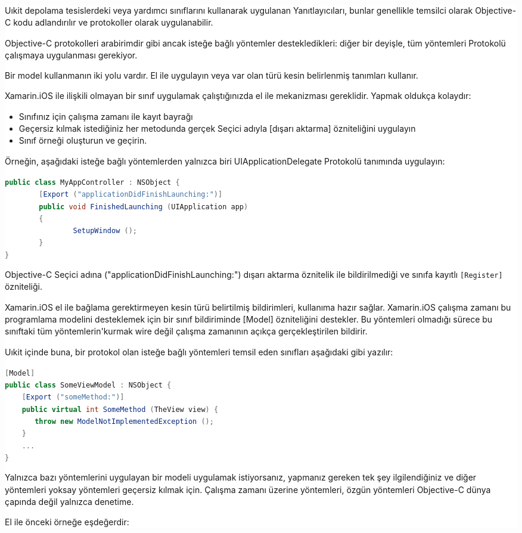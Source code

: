 Uıkit depolama tesislerdeki veya yardımcı sınıflarını kullanarak uygulanan Yanıtlayıcıları, bunlar genellikle temsilci olarak Objective-C kodu adlandırılır ve protokoller olarak uygulanabilir.

Objective-C protokolleri arabirimdir gibi ancak isteğe bağlı yöntemler destekledikleri: diğer bir deyişle, tüm yöntemleri Protokolü çalışmaya uygulanması gerekiyor.

Bir model kullanmanın iki yolu vardır. El ile uygulayın veya var olan türü kesin belirlenmiş tanımları kullanır.


Xamarin.iOS ile ilişkili olmayan bir sınıf uygulamak çalıştığınızda el ile mekanizması gereklidir. Yapmak oldukça kolaydır:

-  Sınıfınız için çalışma zamanı ile kayıt bayrağı
-  Geçersiz kılmak istediğiniz her metodunda gerçek Seçici adıyla [dışarı aktarma] özniteliğini uygulayın
-  Sınıf örneği oluşturun ve geçirin.

Örneğin, aşağıdaki isteğe bağlı yöntemlerden yalnızca biri UIApplicationDelegate Protokolü tanımında uygulayın:

```csharp
public class MyAppController : NSObject {
        [Export ("applicationDidFinishLaunching:")]
        public void FinishedLaunching (UIApplication app)
        {
                SetupWindow ();
        }
}
```

Objective-C Seçici adına ("applicationDidFinishLaunching:") dışarı aktarma öznitelik ile bildirilmediği ve sınıfa kayıtlı `[Register]` özniteliği.

Xamarin.iOS el ile bağlama gerektirmeyen kesin türü belirtilmiş bildirimleri, kullanıma hazır sağlar. Xamarin.iOS çalışma zamanı bu programlama modelini desteklemek için bir sınıf bildiriminde [Model] özniteliğini destekler. Bu yöntemleri olmadığı sürece bu sınıftaki tüm yöntemlerin'kurmak wire değil çalışma zamanının açıkça gerçekleştirilen bildirir.

Uıkit içinde buna, bir protokol olan isteğe bağlı yöntemleri temsil eden sınıfları aşağıdaki gibi yazılır:

```csharp
[Model]
public class SomeViewModel : NSObject {
    [Export ("someMethod:")]
    public virtual int SomeMethod (TheView view) {
       throw new ModelNotImplementedException ();
    }
    ...
}
```

Yalnızca bazı yöntemlerini uygulayan bir modeli uygulamak istiyorsanız, yapmanız gereken tek şey ilgilendiğiniz ve diğer yöntemleri yoksay yöntemleri geçersiz kılmak için. Çalışma zamanı üzerine yöntemleri, özgün yöntemleri Objective-C dünya çapında değil yalnızca denetime.

El ile önceki örneğe eşdeğerdir:
